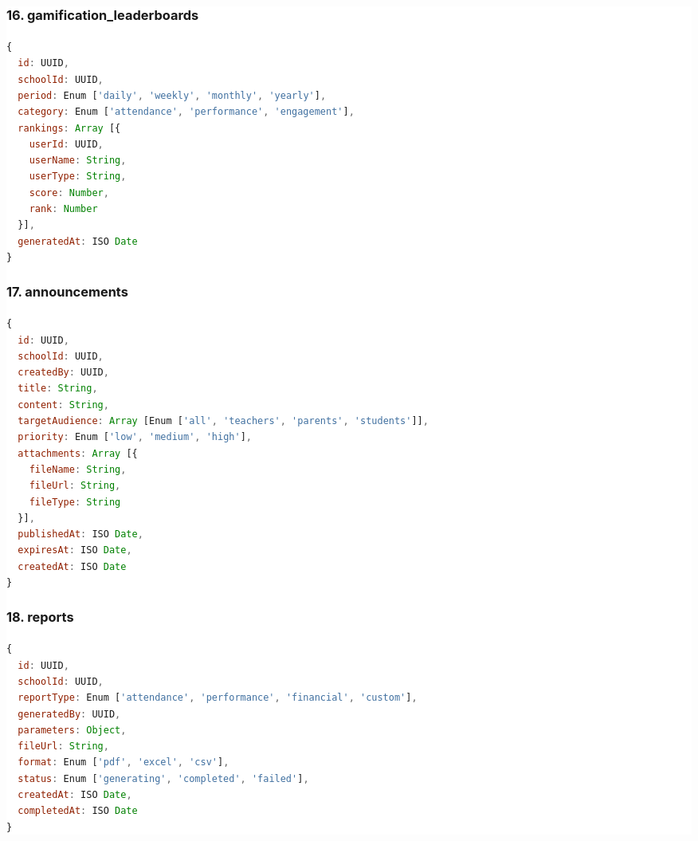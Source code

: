 ### 16. gamification_leaderboards
```javascript
{
  id: UUID,
  schoolId: UUID,
  period: Enum ['daily', 'weekly', 'monthly', 'yearly'],
  category: Enum ['attendance', 'performance', 'engagement'],
  rankings: Array [{
    userId: UUID,
    userName: String,
    userType: String,
    score: Number,
    rank: Number
  }],
  generatedAt: ISO Date
}
```

### 17. announcements
```javascript
{
  id: UUID,
  schoolId: UUID,
  createdBy: UUID,
  title: String,
  content: String,
  targetAudience: Array [Enum ['all', 'teachers', 'parents', 'students']],
  priority: Enum ['low', 'medium', 'high'],
  attachments: Array [{
    fileName: String,
    fileUrl: String,
    fileType: String
  }],
  publishedAt: ISO Date,
  expiresAt: ISO Date,
  createdAt: ISO Date
}
```

### 18. reports
```javascript
{
  id: UUID,
  schoolId: UUID,
  reportType: Enum ['attendance', 'performance', 'financial', 'custom'],
  generatedBy: UUID,
  parameters: Object,
  fileUrl: String,
  format: Enum ['pdf', 'excel', 'csv'],
  status: Enum ['generating', 'completed', 'failed'],
  createdAt: ISO Date,
  completedAt: ISO Date
}
```
